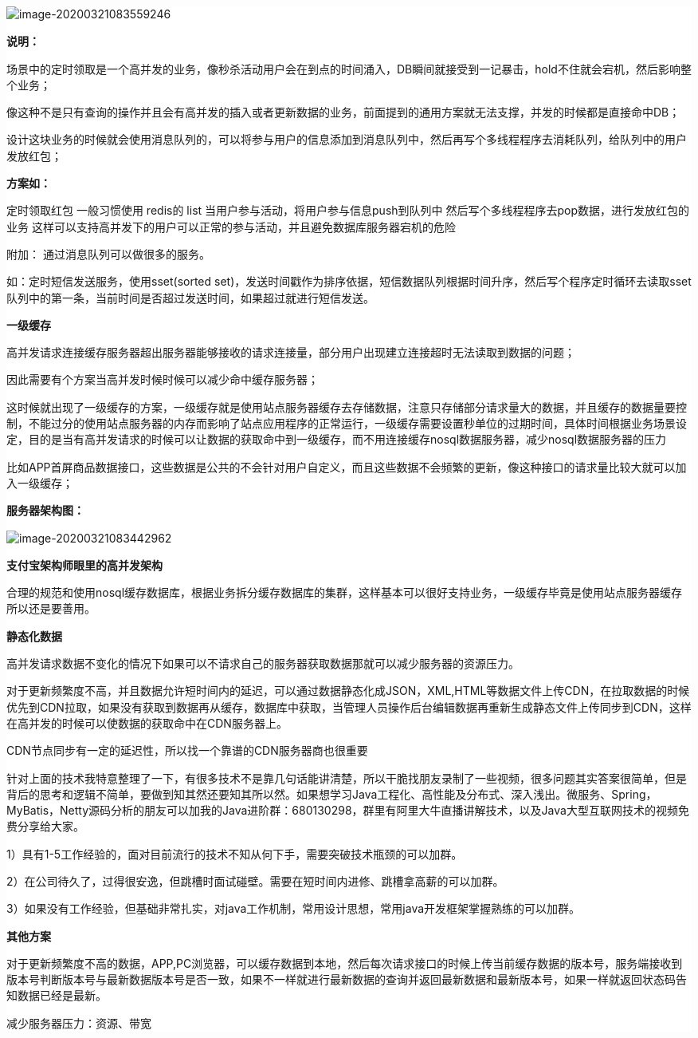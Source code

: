 ![image-20200321083559246](http://qn-noter.yunxi.site/imagehost/fpmfi.png)

**说明：**

场景中的定时领取是一个高并发的业务，像秒杀活动用户会在到点的时间涌入，DB瞬间就接受到一记暴击，hold不住就会宕机，然后影响整个业务；

像这种不是只有查询的操作并且会有高并发的插入或者更新数据的业务，前面提到的通用方案就无法支撑，并发的时候都是直接命中DB；

设计这块业务的时候就会使用消息队列的，可以将参与用户的信息添加到消息队列中，然后再写个多线程程序去消耗队列，给队列中的用户发放红包；

**方案如：**

定时领取红包 一般习惯使用 redis的 list 当用户参与活动，将用户参与信息push到队列中 然后写个多线程程序去pop数据，进行发放红包的业务 这样可以支持高并发下的用户可以正常的参与活动，并且避免数据库服务器宕机的危险

附加： 通过消息队列可以做很多的服务。

如：定时短信发送服务，使用sset(sorted set)，发送时间戳作为排序依据，短信数据队列根据时间升序，然后写个程序定时循环去读取sset队列中的第一条，当前时间是否超过发送时间，如果超过就进行短信发送。

**一级缓存**

高并发请求连接缓存服务器超出服务器能够接收的请求连接量，部分用户出现建立连接超时无法读取到数据的问题；

因此需要有个方案当高并发时候时候可以减少命中缓存服务器；

这时候就出现了一级缓存的方案，一级缓存就是使用站点服务器缓存去存储数据，注意只存储部分请求量大的数据，并且缓存的数据量要控制，不能过分的使用站点服务器的内存而影响了站点应用程序的正常运行，一级缓存需要设置秒单位的过期时间，具体时间根据业务场景设定，目的是当有高并发请求的时候可以让数据的获取命中到一级缓存，而不用连接缓存nosql数据服务器，减少nosql数据服务器的压力

比如APP首屏商品数据接口，这些数据是公共的不会针对用户自定义，而且这些数据不会频繁的更新，像这种接口的请求量比较大就可以加入一级缓存；



**服务器架构图：**

![image-20200321083442962](https://tva1.sinaimg.cn/large/00831rSTly1gd190wx3kcj30jy053mzl.jpg)



**支付宝架构师眼里的高并发架构**

合理的规范和使用nosql缓存数据库，根据业务拆分缓存数据库的集群，这样基本可以很好支持业务，一级缓存毕竟是使用站点服务器缓存所以还是要善用。

**静态化数据**

高并发请求数据不变化的情况下如果可以不请求自己的服务器获取数据那就可以减少服务器的资源压力。

对于更新频繁度不高，并且数据允许短时间内的延迟，可以通过数据静态化成JSON，XML,HTML等数据文件上传CDN，在拉取数据的时候优先到CDN拉取，如果没有获取到数据再从缓存，数据库中获取，当管理人员操作后台编辑数据再重新生成静态文件上传同步到CDN，这样在高并发的时候可以使数据的获取命中在CDN服务器上。

CDN节点同步有一定的延迟性，所以找一个靠谱的CDN服务器商也很重要

针对上面的技术我特意整理了一下，有很多技术不是靠几句话能讲清楚，所以干脆找朋友录制了一些视频，很多问题其实答案很简单，但是背后的思考和逻辑不简单，要做到知其然还要知其所以然。如果想学习Java工程化、高性能及分布式、深入浅出。微服务、Spring，MyBatis，Netty源码分析的朋友可以加我的Java进阶群：680130298，群里有阿里大牛直播讲解技术，以及Java大型互联网技术的视频免费分享给大家。

1）具有1-5工作经验的，面对目前流行的技术不知从何下手，需要突破技术瓶颈的可以加群。

2）在公司待久了，过得很安逸，但跳槽时面试碰壁。需要在短时间内进修、跳槽拿高薪的可以加群。

3）如果没有工作经验，但基础非常扎实，对java工作机制，常用设计思想，常用java开发框架掌握熟练的可以加群。

**其他方案**

对于更新频繁度不高的数据，APP,PC浏览器，可以缓存数据到本地，然后每次请求接口的时候上传当前缓存数据的版本号，服务端接收到版本号判断版本号与最新数据版本号是否一致，如果不一样就进行最新数据的查询并返回最新数据和最新版本号，如果一样就返回状态码告知数据已经是最新。

减少服务器压力：资源、带宽